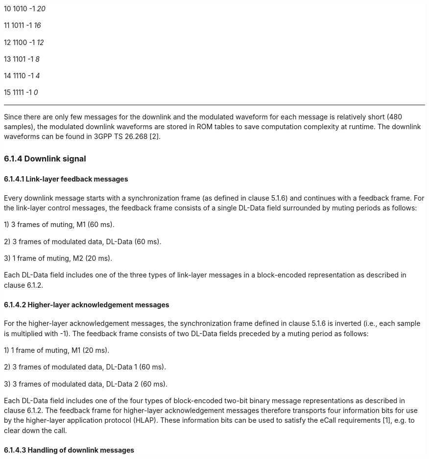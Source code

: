   10       1010                                                         -1         *20*

  11       1011                                                         -1         *16*

  12       1100                                                         -1         *12*

  13       1101                                                         -1         *8*

  14       1110                                                         -1         *4*

  15       1111                                                         -1         *0*
  -------- ------------------------------------------------------------ ---------- ------------------

Since there are only few messages for the downlink and the modulated
waveform for each message is relatively short (480 samples), the
modulated downlink waveforms are stored in ROM tables to save
computation complexity at runtime. The downlink waveforms can be found
in 3GPP TS 26.268 \[2\].

### 6.1.4 Downlink signal

#### 6.1.4.1 Link-layer feedback messages

Every downlink message starts with a synchronization frame (as defined
in clause 5.1.6) and continues with a feedback frame. For the link-layer
control messages, the feedback frame consists of a single DL-Data field
surrounded by muting periods as follows:

1\) 3 frames of muting, M1 (60 ms).

2\) 3 frames of modulated data, DL-Data (60 ms).

3\) 1 frame of muting, M2 (20 ms).

Each DL-Data field includes one of the three types of link-layer
messages in a block-encoded representation as described in clause 6.1.2.

#### 6.1.4.2 Higher-layer acknowledgement messages

For the higher-layer acknowledgement messages, the synchronization frame
defined in clause 5.1.6 is inverted (i.e., each sample is multiplied
with -1). The feedback frame consists of two DL-Data fields preceded by
a muting period as follows:

1\) 1 frame of muting, M1 (20 ms).

2\) 3 frames of modulated data, DL-Data 1 (60 ms).

3\) 3 frames of modulated data, DL-Data 2 (60 ms).

Each DL-Data field includes one of the four types of block-encoded
two-bit binary message representations as described in clause 6.1.2. The
feedback frame for higher-layer acknowledgement messages therefore
transports four information bits for use by the higher-layer application
protocol (HLAP). These information bits can be used to satisfy the eCall
requirements \[1\], e.g. to clear down the call.

#### 6.1.4.3 Handling of downlink messages
